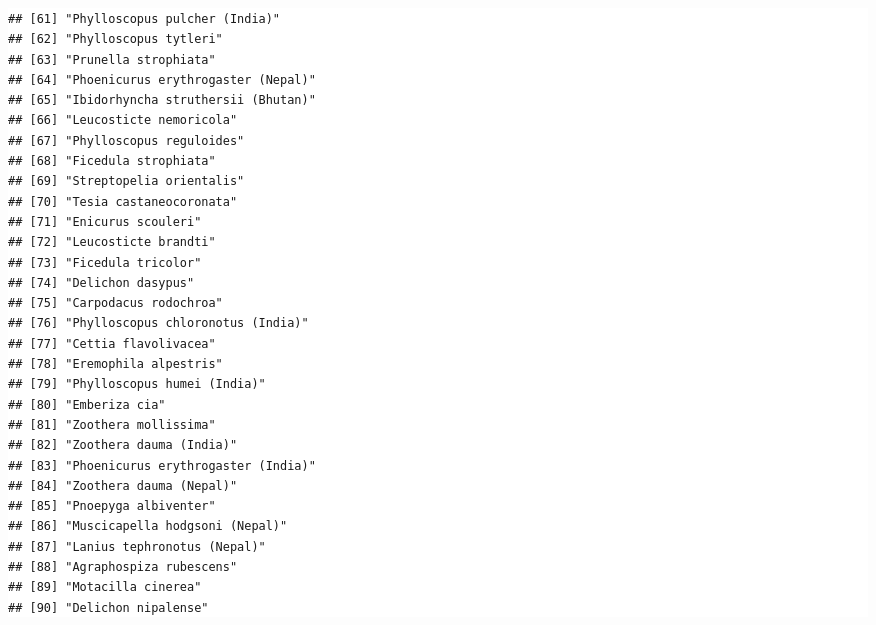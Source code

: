     ## [61] "Phylloscopus pulcher (India)"        
    ## [62] "Phylloscopus tytleri"                
    ## [63] "Prunella strophiata"                 
    ## [64] "Phoenicurus erythrogaster (Nepal)"   
    ## [65] "Ibidorhyncha struthersii (Bhutan)"   
    ## [66] "Leucosticte nemoricola"              
    ## [67] "Phylloscopus reguloides"             
    ## [68] "Ficedula strophiata"                 
    ## [69] "Streptopelia orientalis"             
    ## [70] "Tesia castaneocoronata"              
    ## [71] "Enicurus scouleri"                   
    ## [72] "Leucosticte brandti"                 
    ## [73] "Ficedula tricolor"                   
    ## [74] "Delichon dasypus"                    
    ## [75] "Carpodacus rodochroa"                
    ## [76] "Phylloscopus chloronotus (India)"    
    ## [77] "Cettia flavolivacea"                 
    ## [78] "Eremophila alpestris"                
    ## [79] "Phylloscopus humei (India)"          
    ## [80] "Emberiza cia"                        
    ## [81] "Zoothera mollissima"                 
    ## [82] "Zoothera dauma (India)"              
    ## [83] "Phoenicurus erythrogaster (India)"   
    ## [84] "Zoothera dauma (Nepal)"              
    ## [85] "Pnoepyga albiventer"                 
    ## [86] "Muscicapella hodgsoni (Nepal)"       
    ## [87] "Lanius tephronotus (Nepal)"          
    ## [88] "Agraphospiza rubescens"              
    ## [89] "Motacilla cinerea"                   
    ## [90] "Delichon nipalense"                  